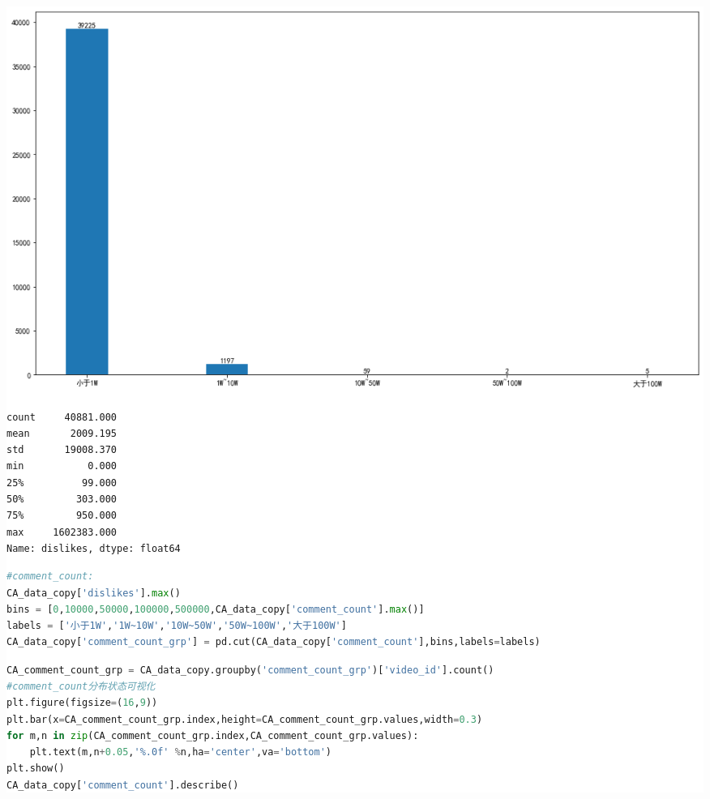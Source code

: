 
![png](output_50_0.png)





    count     40881.000
    mean       2009.195
    std       19008.370
    min           0.000
    25%          99.000
    50%         303.000
    75%         950.000
    max     1602383.000
    Name: dislikes, dtype: float64




```python
#comment_count:
CA_data_copy['dislikes'].max()
bins = [0,10000,50000,100000,500000,CA_data_copy['comment_count'].max()]
labels = ['小于1W','1W~10W','10W~50W','50W~100W','大于100W']
CA_data_copy['comment_count_grp'] = pd.cut(CA_data_copy['comment_count'],bins,labels=labels)
```


```python
CA_comment_count_grp = CA_data_copy.groupby('comment_count_grp')['video_id'].count()
#comment_count分布状态可视化
plt.figure(figsize=(16,9))
plt.bar(x=CA_comment_count_grp.index,height=CA_comment_count_grp.values,width=0.3)
for m,n in zip(CA_comment_count_grp.index,CA_comment_count_grp.values):
    plt.text(m,n+0.05,'%.0f' %n,ha='center',va='bottom')
plt.show()
CA_data_copy['comment_count'].describe()
```
